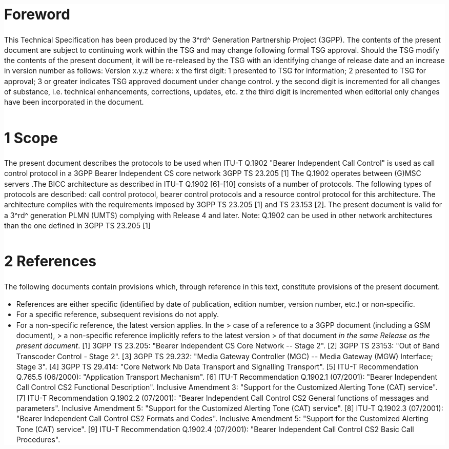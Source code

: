 # Foreword
This Technical Specification has been produced by the 3^rd^ Generation
Partnership Project (3GPP).
The contents of the present document are subject to continuing work within the
TSG and may change following formal TSG approval. Should the TSG modify the
contents of the present document, it will be re-released by the TSG with an
identifying change of release date and an increase in version number as
follows:
Version x.y.z
where:
x the first digit:
1 presented to TSG for information;
2 presented to TSG for approval;
3 or greater indicates TSG approved document under change control.
y the second digit is incremented for all changes of substance, i.e. technical
enhancements, corrections, updates, etc.
z the third digit is incremented when editorial only changes have been
incorporated in the document.
# 1 Scope
The present document describes the protocols to be used when ITU-T Q.1902
\"Bearer Independent Call Control\" is used as call control protocol in a 3GPP
Bearer Independent CS core network 3GPP TS 23.205 [1] The Q.1902 operates
between (G)MSC servers .The BICC architecture as described in ITU-T Q.1902
[6]-[10] consists of a number of protocols. The following types of protocols
are described: call control protocol, bearer control protocols and a resource
control protocol for this architecture. The architecture complies with the
requirements imposed by 3GPP TS 23.205 [1] and TS 23.153 [2].
The present document is valid for a 3^rd^ generation PLMN (UMTS) complying
with Release 4 and later.
Note: Q.1902 can be used in other network architectures than the one defined
in 3GPP TS 23.205 [1]
# 2 References
The following documents contain provisions which, through reference in this
text, constitute provisions of the present document.
  * References are either specific (identified by date of publication, edition number, version number, etc.) or non‑specific.
  * For a specific reference, subsequent revisions do not apply.
  * For a non-specific reference, the latest version applies. In the > case of a reference to a 3GPP document (including a GSM document), > a non-specific reference implicitly refers to the latest version > of that document _in the same Release as the present document_.
[1] 3GPP TS 23.205: \"Bearer Independent CS Core Network -- Stage 2\".
[2] 3GPP TS 23153: \"Out of Band Transcoder Control - Stage 2\".
[3] 3GPP TS 29.232: \"Media Gateway Controller (MGC) -- Media Gateway (MGW)
Interface; Stage 3\".
[4] 3GPP TS 29.414: \"Core Network Nb Data Transport and Signalling
Transport\".
[5] ITU-T Recommendation Q.765.5 (06/2000): \"Application Transport
Mechanism\".
[6] ITU-T Recommendation Q.1902.1 (07/2001): \"Bearer Independent Call Control
CS2 Functional Description\". Inclusive Amendment 3: \"Support for the
Customized Alerting Tone (CAT) service\".
[7] ITU-T Recommendation Q.1902.2 (07/2001): \"Bearer Independent Call Control
CS2 General functions of messages and parameters\". Inclusive Amendment 5:
\"Support for the Customized Alerting Tone (CAT) service\".
[8] ITU-T Q.1902.3 (07/2001): \"Bearer Independent Call Control CS2 Formats
and Codes\". Inclusive Amendment 5: \"Support for the Customized Alerting Tone
(CAT) service\".
[9] ITU-T Recommendation Q.1902.4 (07/2001): \"Bearer Independent Call Control
CS2 Basic Call Procedures\".